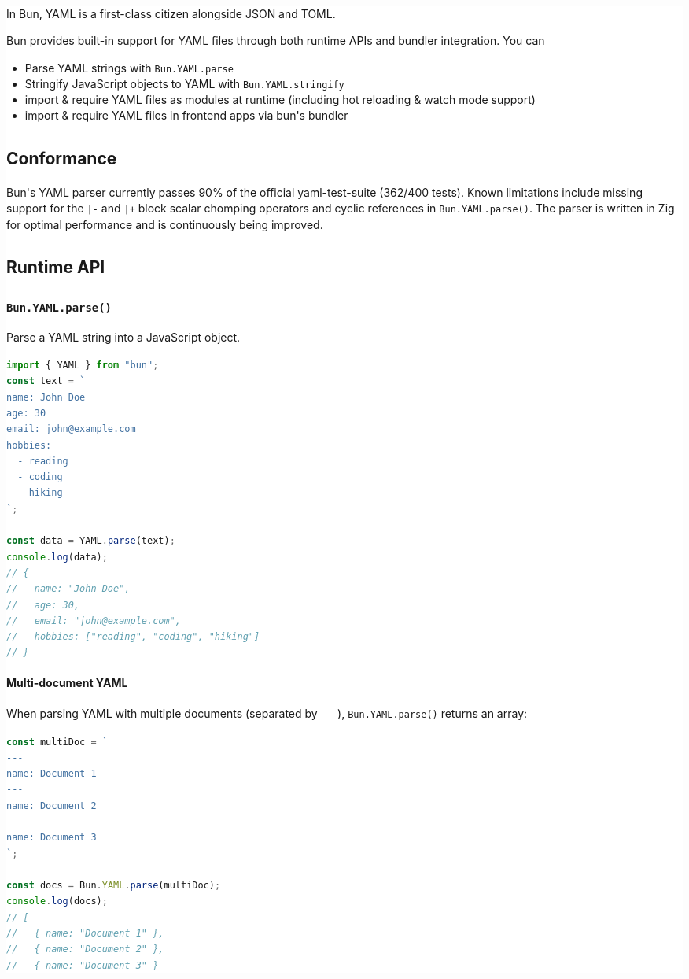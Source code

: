 In Bun, YAML is a first-class citizen alongside JSON and TOML.

Bun provides built-in support for YAML files through both runtime APIs and bundler integration. You can

- Parse YAML strings with `Bun.YAML.parse`
- Stringify JavaScript objects to YAML with `Bun.YAML.stringify`
- import & require YAML files as modules at runtime (including hot reloading & watch mode support)
- import & require YAML files in frontend apps via bun's bundler

## Conformance

Bun's YAML parser currently passes 90% of the official yaml-test-suite (362/400 tests). Known limitations include missing support for the `|-` and `|+` block scalar chomping operators and cyclic references in `Bun.YAML.parse()`. The parser is written in Zig for optimal performance and is continuously being improved.

## Runtime API

### `Bun.YAML.parse()`

Parse a YAML string into a JavaScript object.

```ts
import { YAML } from "bun";
const text = `
name: John Doe
age: 30
email: john@example.com
hobbies:
  - reading
  - coding
  - hiking
`;

const data = YAML.parse(text);
console.log(data);
// {
//   name: "John Doe",
//   age: 30,
//   email: "john@example.com",
//   hobbies: ["reading", "coding", "hiking"]
// }
```

#### Multi-document YAML

When parsing YAML with multiple documents (separated by `---`), `Bun.YAML.parse()` returns an array:

```ts
const multiDoc = `
---
name: Document 1
---
name: Document 2
---
name: Document 3
`;

const docs = Bun.YAML.parse(multiDoc);
console.log(docs);
// [
//   { name: "Document 1" },
//   { name: "Document 2" },
//   { name: "Document 3" }
```